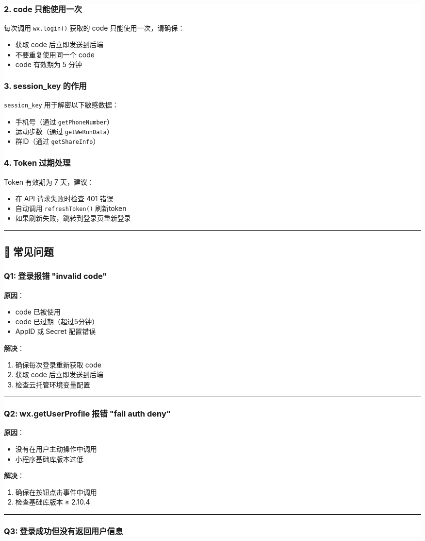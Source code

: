 ### 2. code 只能使用一次

每次调用 `wx.login()` 获取的 code 只能使用一次，请确保：
- 获取 code 后立即发送到后端
- 不要重复使用同一个 code
- code 有效期为 5 分钟

### 3. session_key 的作用

`session_key` 用于解密以下敏感数据：
- 手机号（通过 `getPhoneNumber`）
- 运动步数（通过 `getWeRunData`）
- 群ID（通过 `getShareInfo`）

### 4. Token 过期处理

Token 有效期为 7 天，建议：
- 在 API 请求失败时检查 401 错误
- 自动调用 `refreshToken()` 刷新token
- 如果刷新失败，跳转到登录页重新登录

---

## 🐛 常见问题

### Q1: 登录报错 "invalid code"

**原因**：
- code 已被使用
- code 已过期（超过5分钟）
- AppID 或 Secret 配置错误

**解决**：
1. 确保每次登录重新获取 code
2. 获取 code 后立即发送到后端
3. 检查云托管环境变量配置

---

### Q2: wx.getUserProfile 报错 "fail auth deny"

**原因**：
- 没有在用户主动操作中调用
- 小程序基础库版本过低

**解决**：
1. 确保在按钮点击事件中调用
2. 检查基础库版本 ≥ 2.10.4

---

### Q3: 登录成功但没有返回用户信息
